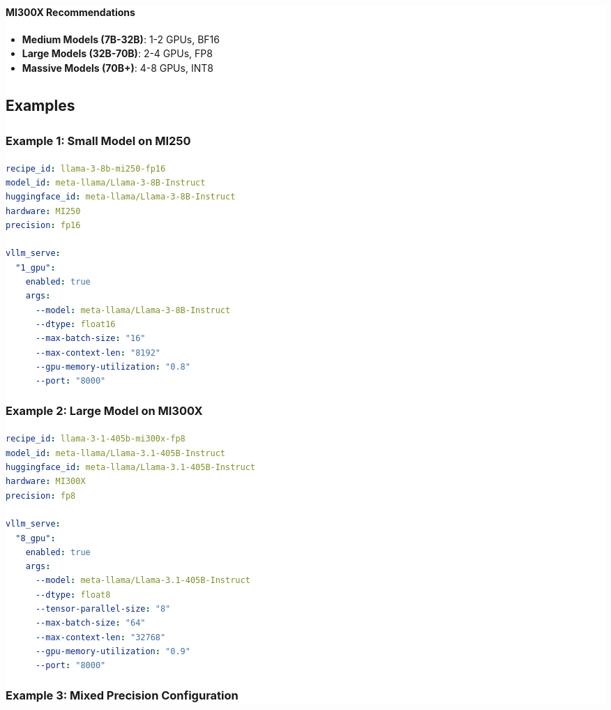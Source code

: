 #### MI300X Recommendations
- **Medium Models (7B-32B)**: 1-2 GPUs, BF16
- **Large Models (32B-70B)**: 2-4 GPUs, FP8
- **Massive Models (70B+)**: 4-8 GPUs, INT8

## Examples

### Example 1: Small Model on MI250

```yaml
recipe_id: llama-3-8b-mi250-fp16
model_id: meta-llama/Llama-3-8B-Instruct
huggingface_id: meta-llama/Llama-3-8B-Instruct
hardware: MI250
precision: fp16

vllm_serve:
  "1_gpu":
    enabled: true
    args:
      --model: meta-llama/Llama-3-8B-Instruct
      --dtype: float16
      --max-batch-size: "16"
      --max-context-len: "8192"
      --gpu-memory-utilization: "0.8"
      --port: "8000"
```

### Example 2: Large Model on MI300X

```yaml
recipe_id: llama-3-1-405b-mi300x-fp8
model_id: meta-llama/Llama-3.1-405B-Instruct
huggingface_id: meta-llama/Llama-3.1-405B-Instruct
hardware: MI300X
precision: fp8

vllm_serve:
  "8_gpu":
    enabled: true
    args:
      --model: meta-llama/Llama-3.1-405B-Instruct
      --dtype: float8
      --tensor-parallel-size: "8"
      --max-batch-size: "64"
      --max-context-len: "32768"
      --gpu-memory-utilization: "0.9"
      --port: "8000"
```

### Example 3: Mixed Precision Configuration

